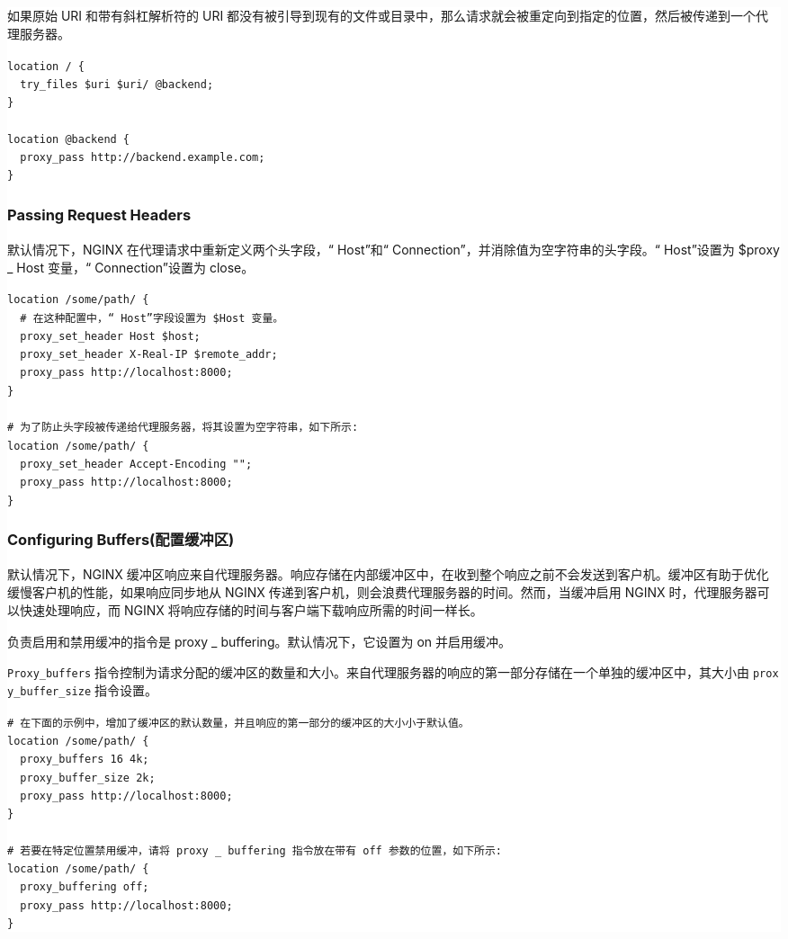 如果原始 URI 和带有斜杠解析符的 URI 都没有被引导到现有的文件或目录中，那么请求就会被重定向到指定的位置，然后被传递到一个代理服务器。

```nginx
location / {
  try_files $uri $uri/ @backend;
}

location @backend {
  proxy_pass http://backend.example.com;
}
```

### Passing Request Headers

默认情况下，NGINX 在代理请求中重新定义两个头字段，“ Host”和“ Connection”，并消除值为空字符串的头字段。“ Host”设置为 $proxy _ Host 变量，“ Connection”设置为 close。

```nginx
location /some/path/ {
  # 在这种配置中，“ Host”字段设置为 $Host 变量。
  proxy_set_header Host $host;
  proxy_set_header X-Real-IP $remote_addr;
  proxy_pass http://localhost:8000;
}

# 为了防止头字段被传递给代理服务器，将其设置为空字符串，如下所示:
location /some/path/ {
  proxy_set_header Accept-Encoding "";
  proxy_pass http://localhost:8000;
}
```

### Configuring Buffers(配置缓冲区)

默认情况下，NGINX 缓冲区响应来自代理服务器。响应存储在内部缓冲区中，在收到整个响应之前不会发送到客户机。缓冲区有助于优化缓慢客户机的性能，如果响应同步地从 NGINX 传递到客户机，则会浪费代理服务器的时间。然而，当缓冲启用 NGINX 时，代理服务器可以快速处理响应，而 NGINX 将响应存储的时间与客户端下载响应所需的时间一样长。

负责启用和禁用缓冲的指令是 proxy _ buffering。默认情况下，它设置为 on 并启用缓冲。

`Proxy_buffers` 指令控制为请求分配的缓冲区的数量和大小。来自代理服务器的响应的第一部分存储在一个单独的缓冲区中，其大小由 `proxy_buffer_size` 指令设置。

```nginx
# 在下面的示例中，增加了缓冲区的默认数量，并且响应的第一部分的缓冲区的大小小于默认值。
location /some/path/ {
  proxy_buffers 16 4k;
  proxy_buffer_size 2k;
  proxy_pass http://localhost:8000;
}

# 若要在特定位置禁用缓冲，请将 proxy _ buffering 指令放在带有 off 参数的位置，如下所示:
location /some/path/ {
  proxy_buffering off;
  proxy_pass http://localhost:8000;
}
```
